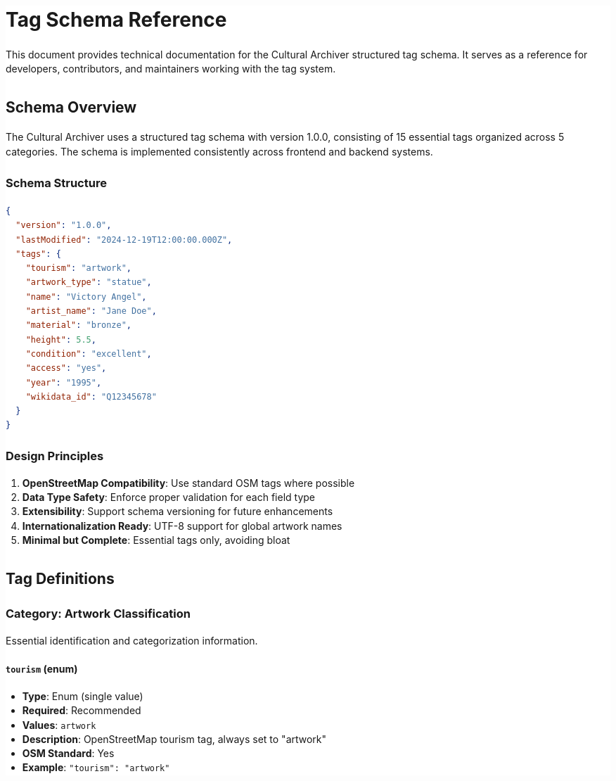 # Tag Schema Reference

This document provides technical documentation for the Cultural Archiver structured tag schema. It serves as a reference for developers, contributors, and maintainers working with the tag system.

## Schema Overview

The Cultural Archiver uses a structured tag schema with version 1.0.0, consisting of 15 essential tags organized across 5 categories. The schema is implemented consistently across frontend and backend systems.

### Schema Structure

```json
{
  "version": "1.0.0",
  "lastModified": "2024-12-19T12:00:00.000Z", 
  "tags": {
    "tourism": "artwork",
    "artwork_type": "statue",
    "name": "Victory Angel",
    "artist_name": "Jane Doe",
    "material": "bronze",
    "height": 5.5,
    "condition": "excellent",
    "access": "yes",
    "year": "1995",
    "wikidata_id": "Q12345678"
  }
}
```

### Design Principles

1. **OpenStreetMap Compatibility**: Use standard OSM tags where possible
2. **Data Type Safety**: Enforce proper validation for each field type
3. **Extensibility**: Support schema versioning for future enhancements  
4. **Internationalization Ready**: UTF-8 support for global artwork names
5. **Minimal but Complete**: Essential tags only, avoiding bloat

## Tag Definitions

### Category: Artwork Classification

Essential identification and categorization information.

#### `tourism` (enum)
- **Type**: Enum (single value)
- **Required**: Recommended
- **Values**: `artwork`
- **Description**: OpenStreetMap tourism tag, always set to "artwork"
- **OSM Standard**: Yes
- **Example**: `"tourism": "artwork"`
